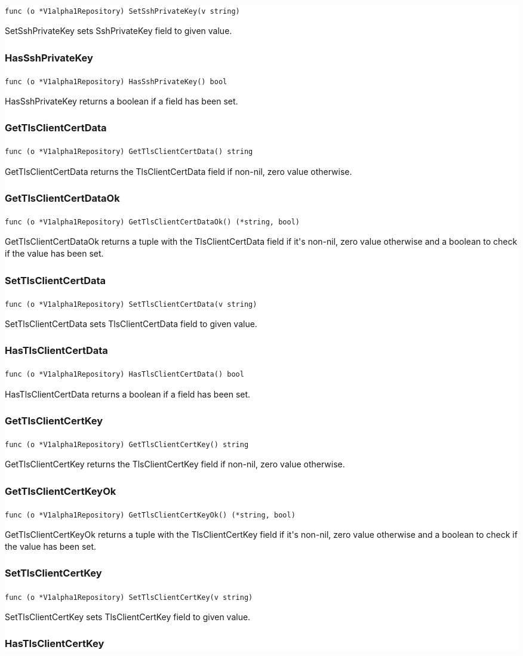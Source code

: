 `func (o *V1alpha1Repository) SetSshPrivateKey(v string)`

SetSshPrivateKey sets SshPrivateKey field to given value.

### HasSshPrivateKey

`func (o *V1alpha1Repository) HasSshPrivateKey() bool`

HasSshPrivateKey returns a boolean if a field has been set.

### GetTlsClientCertData

`func (o *V1alpha1Repository) GetTlsClientCertData() string`

GetTlsClientCertData returns the TlsClientCertData field if non-nil, zero value otherwise.

### GetTlsClientCertDataOk

`func (o *V1alpha1Repository) GetTlsClientCertDataOk() (*string, bool)`

GetTlsClientCertDataOk returns a tuple with the TlsClientCertData field if it's non-nil, zero value otherwise
and a boolean to check if the value has been set.

### SetTlsClientCertData

`func (o *V1alpha1Repository) SetTlsClientCertData(v string)`

SetTlsClientCertData sets TlsClientCertData field to given value.

### HasTlsClientCertData

`func (o *V1alpha1Repository) HasTlsClientCertData() bool`

HasTlsClientCertData returns a boolean if a field has been set.

### GetTlsClientCertKey

`func (o *V1alpha1Repository) GetTlsClientCertKey() string`

GetTlsClientCertKey returns the TlsClientCertKey field if non-nil, zero value otherwise.

### GetTlsClientCertKeyOk

`func (o *V1alpha1Repository) GetTlsClientCertKeyOk() (*string, bool)`

GetTlsClientCertKeyOk returns a tuple with the TlsClientCertKey field if it's non-nil, zero value otherwise
and a boolean to check if the value has been set.

### SetTlsClientCertKey

`func (o *V1alpha1Repository) SetTlsClientCertKey(v string)`

SetTlsClientCertKey sets TlsClientCertKey field to given value.

### HasTlsClientCertKey
